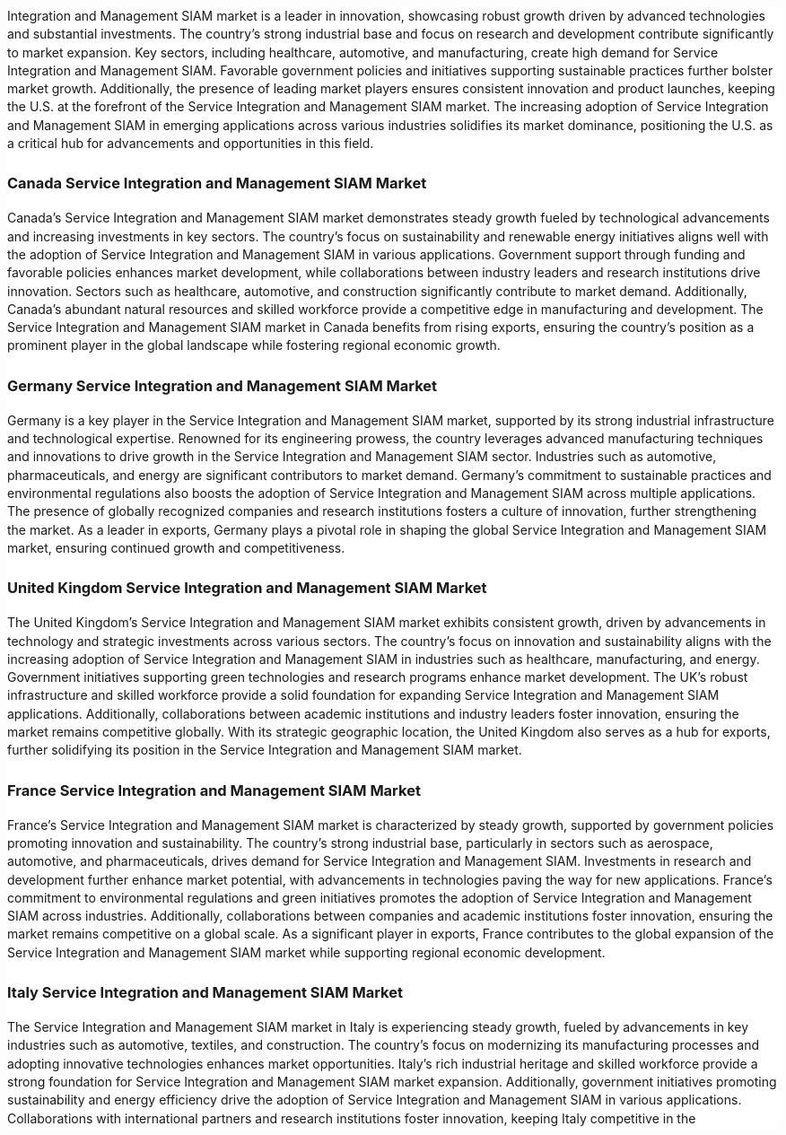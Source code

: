 Integration and Management SIAM market is a leader in innovation, showcasing robust growth driven by advanced technologies and substantial investments. The country&rsquo;s strong industrial base and focus on research and development contribute significantly to market expansion. Key sectors, including healthcare, automotive, and manufacturing, create high demand for Service Integration and Management SIAM. Favorable government policies and initiatives supporting sustainable practices further bolster market growth. Additionally, the presence of leading market players ensures consistent innovation and product launches, keeping the U.S. at the forefront of the Service Integration and Management SIAM market. The increasing adoption of Service Integration and Management SIAM in emerging applications across various industries solidifies its market dominance, positioning the U.S. as a critical hub for advancements and opportunities in this field.</p><h3>Canada Service Integration and Management SIAM Market</h3><p>Canada&rsquo;s Service Integration and Management SIAM market demonstrates steady growth fueled by technological advancements and increasing investments in key sectors. The country&rsquo;s focus on sustainability and renewable energy initiatives aligns well with the adoption of Service Integration and Management SIAM in various applications. Government support through funding and favorable policies enhances market development, while collaborations between industry leaders and research institutions drive innovation. Sectors such as healthcare, automotive, and construction significantly contribute to market demand. Additionally, Canada&rsquo;s abundant natural resources and skilled workforce provide a competitive edge in manufacturing and development. The Service Integration and Management SIAM market in Canada benefits from rising exports, ensuring the country&rsquo;s position as a prominent player in the global landscape while fostering regional economic growth.</p><h3>Germany Service Integration and Management SIAM Market</h3><p>Germany is a key player in the Service Integration and Management SIAM market, supported by its strong industrial infrastructure and technological expertise. Renowned for its engineering prowess, the country leverages advanced manufacturing techniques and innovations to drive growth in the Service Integration and Management SIAM sector. Industries such as automotive, pharmaceuticals, and energy are significant contributors to market demand. Germany&rsquo;s commitment to sustainable practices and environmental regulations also boosts the adoption of Service Integration and Management SIAM across multiple applications. The presence of globally recognized companies and research institutions fosters a culture of innovation, further strengthening the market. As a leader in exports, Germany plays a pivotal role in shaping the global Service Integration and Management SIAM market, ensuring continued growth and competitiveness.</p><h3>United Kingdom Service Integration and Management SIAM Market</h3><p>The United Kingdom&rsquo;s Service Integration and Management SIAM market exhibits consistent growth, driven by advancements in technology and strategic investments across various sectors. The country&rsquo;s focus on innovation and sustainability aligns with the increasing adoption of Service Integration and Management SIAM in industries such as healthcare, manufacturing, and energy. Government initiatives supporting green technologies and research programs enhance market development. The UK&rsquo;s robust infrastructure and skilled workforce provide a solid foundation for expanding Service Integration and Management SIAM applications. Additionally, collaborations between academic institutions and industry leaders foster innovation, ensuring the market remains competitive globally. With its strategic geographic location, the United Kingdom also serves as a hub for exports, further solidifying its position in the Service Integration and Management SIAM market.</p><h3>France Service Integration and Management SIAM Market</h3><p>France&rsquo;s Service Integration and Management SIAM market is characterized by steady growth, supported by government policies promoting innovation and sustainability. The country&rsquo;s strong industrial base, particularly in sectors such as aerospace, automotive, and pharmaceuticals, drives demand for Service Integration and Management SIAM. Investments in research and development further enhance market potential, with advancements in technologies paving the way for new applications. France&rsquo;s commitment to environmental regulations and green initiatives promotes the adoption of Service Integration and Management SIAM across industries. Additionally, collaborations between companies and academic institutions foster innovation, ensuring the market remains competitive on a global scale. As a significant player in exports, France contributes to the global expansion of the Service Integration and Management SIAM market while supporting regional economic development.</p><h3>Italy Service Integration and Management SIAM Market</h3><p>The Service Integration and Management SIAM market in Italy is experiencing steady growth, fueled by advancements in key industries such as automotive, textiles, and construction. The country&rsquo;s focus on modernizing its manufacturing processes and adopting innovative technologies enhances market opportunities. Italy&rsquo;s rich industrial heritage and skilled workforce provide a strong foundation for Service Integration and Management SIAM market expansion. Additionally, government initiatives promoting sustainability and energy efficiency drive the adoption of Service Integration and Management SIAM in various applications. Collaborations with international partners and research institutions foster innovation, keeping Italy competitive in the